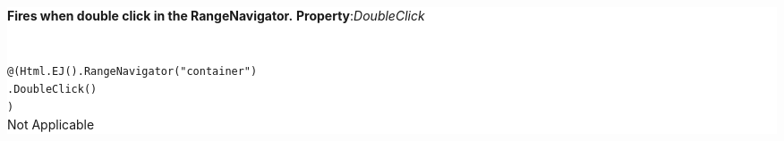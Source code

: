 <tr>
<td><b>Fires when double click in the RangeNavigator.</b></td>
<td>
<b>Property</b>:<i>DoubleClick</i>
</br>
</br>
<code>
@(Html.EJ().RangeNavigator("container")
.DoubleClick()
)
</code>
</td>
<td>
Not Applicable
</td>
</tr>
</table>